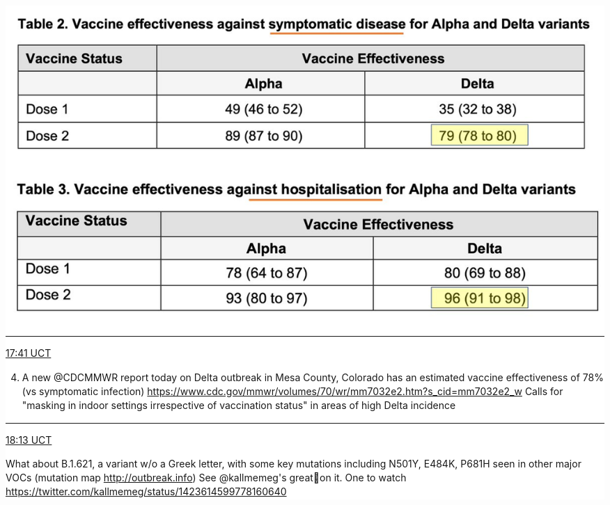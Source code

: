 <a href="E8H8PStUYAIyski.jpg"  ><img src="E8H8PStUYAIyski.jpg" alt="Twitter image" ></img></a>

---

<a href="https://twitter.com/erictopol/status/1423700729705865217" target="_blank" rel="noreferer">17:41 UCT</a>

4. A new @CDCMMWR report today on Delta outbreak in Mesa County, Colorado has an estimated vaccine effectiveness of 78% (vs symptomatic infection)
https://www.cdc.gov/mmwr/volumes/70/wr/mm7032e2.htm?s_cid=mm7032e2_w
Calls for "masking in indoor settings irrespective of vaccination status" in areas of high Delta incidence



---

<a href="https://twitter.com/erictopol/status/1423708891116818432" target="_blank" rel="noreferer">18:13 UCT</a>

What about B.1.621, a variant w/o a Greek letter, with some key mutations including N501Y, E484K, P681H seen in other major VOCs (mutation map http://outbreak.info)
See @kallmemeg's great🧵on it. One to watch
https://twitter.com/kallmemeg/status/1423614599778160640 

